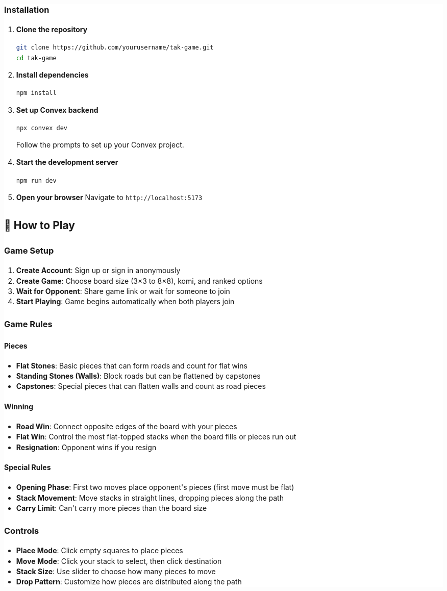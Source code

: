 ### Installation

1. **Clone the repository**
   ```bash
   git clone https://github.com/yourusername/tak-game.git
   cd tak-game
   ```

2. **Install dependencies**
   ```bash
   npm install
   ```

3. **Set up Convex backend**
   ```bash
   npx convex dev
   ```
   Follow the prompts to set up your Convex project.

4. **Start the development server**
   ```bash
   npm run dev
   ```

5. **Open your browser**
   Navigate to `http://localhost:5173`

## 🎯 How to Play

### Game Setup
1. **Create Account**: Sign up or sign in anonymously
2. **Create Game**: Choose board size (3×3 to 8×8), komi, and ranked options
3. **Wait for Opponent**: Share game link or wait for someone to join
4. **Start Playing**: Game begins automatically when both players join

### Game Rules

#### Pieces
- **Flat Stones**: Basic pieces that can form roads and count for flat wins
- **Standing Stones (Walls)**: Block roads but can be flattened by capstones
- **Capstones**: Special pieces that can flatten walls and count as road pieces

#### Winning
- **Road Win**: Connect opposite edges of the board with your pieces
- **Flat Win**: Control the most flat-topped stacks when the board fills or pieces run out
- **Resignation**: Opponent wins if you resign

#### Special Rules
- **Opening Phase**: First two moves place opponent's pieces (first move must be flat)
- **Stack Movement**: Move stacks in straight lines, dropping pieces along the path
- **Carry Limit**: Can't carry more pieces than the board size

### Controls
- **Place Mode**: Click empty squares to place pieces
- **Move Mode**: Click your stack to select, then click destination
- **Stack Size**: Use slider to choose how many pieces to move
- **Drop Pattern**: Customize how pieces are distributed along the path

